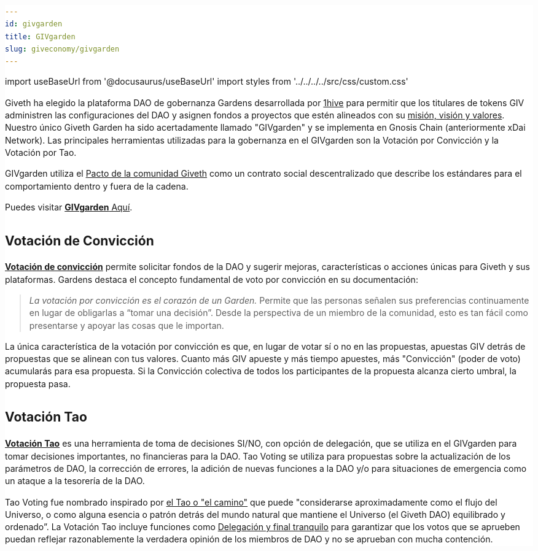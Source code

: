 ```yaml
---
id: givgarden
title: GIVgarden
slug: giveconomy/givgarden
---
```

import useBaseUrl from '@docusaurus/useBaseUrl'
import styles from '../../../../src/css/custom.css'


Giveth ha elegido la plataforma DAO de gobernanza Gardens desarrollada por [1hive](https://forum.1hive.org/t/welcome-to-1hive/7) para permitir que los titulares de tokens GIV administren las configuraciones del DAO y asignen fondos a proyectos que estén alineados con su [misión, visión y valores](/es/whatisgiveth/). Nuestro único Giveth Garden ha sido acertadamente llamado "GIVgarden" y se implementa en Gnosis Chain (anteriormente xDai Network). Las principales herramientas utilizadas para la gobernanza en el GIVgarden son la Votación por Convicción y la Votación por Tao.

GIVgarden utiliza el [Pacto de la comunidad Giveth](/es/whatisgiveth/covenant) como un contrato social descentralizado que describe los estándares para el comportamiento dentro y fuera de la cadena.

Puedes visitar [**GIVgarden** Aquí](https://gardens.1hive.org/#/xdai/garden/0xb25f0ee2d26461e2b5b3d3ddafe197a0da677b98).  


## Votación de Convicción
[**Votación de convicción**](https://forum.giveth.io/t/conviction-voting/154) permite solicitar fondos de la DAO y sugerir mejoras, características o acciones únicas para Giveth y sus plataformas. Gardens destaca el concepto fundamental de voto por convicción en su documentación:


> _La votación por convicción es el corazón de un Garden._ Permite que las personas señalen sus preferencias continuamente en lugar de obligarlas a “tomar una decisión”. Desde la perspectiva de un miembro de la comunidad, esto es tan fácil como presentarse y apoyar las cosas que le importan.


La única característica de la votación por convicción es que, en lugar de votar sí o no en las propuestas, apuestas GIV detrás de propuestas que se alinean con tus valores. Cuanto más GIV apueste y más tiempo apuestes, más "Convicción" (poder de voto) acumularás para esa propuesta. Si la Convicción colectiva de todos los participantes de la propuesta alcanza cierto umbral, la propuesta pasa.


## Votación Tao

[**Votación Tao**](https://forum.giveth.io/t/tao-voting-explained/155) es una herramienta de toma de decisiones SI/NO, con opción de delegación, que se utiliza en el GIVgarden para tomar decisiones importantes, no financieras para la DAO. Tao Voting se utiliza para propuestas sobre la actualización de los parámetros de DAO, la corrección de errores, la adición de nuevas funciones a la DAO y/o para situaciones de emergencia como un ataque a la tesorería de la DAO.

Tao Voting fue nombrado inspirado por [el Tao o "el camino"](https://es.wikipedia.org/wiki/Tao) que puede "considerarse aproximadamente como el flujo del Universo, o como alguna esencia o patrón detrás del mundo natural que mantiene el Universo (el Giveth DAO) equilibrado y ordenado”. La Votación Tao incluye funciones como [Delegación y final tranquilo](https://1hive.gitbook.io/gardens/on-chain-governance/garden-framework/decision-voting#delegation) para garantizar que los votos que se aprueben puedan reflejar razonablemente la verdadera opinión de los miembros de DAO y no se aprueban con mucha contención.
